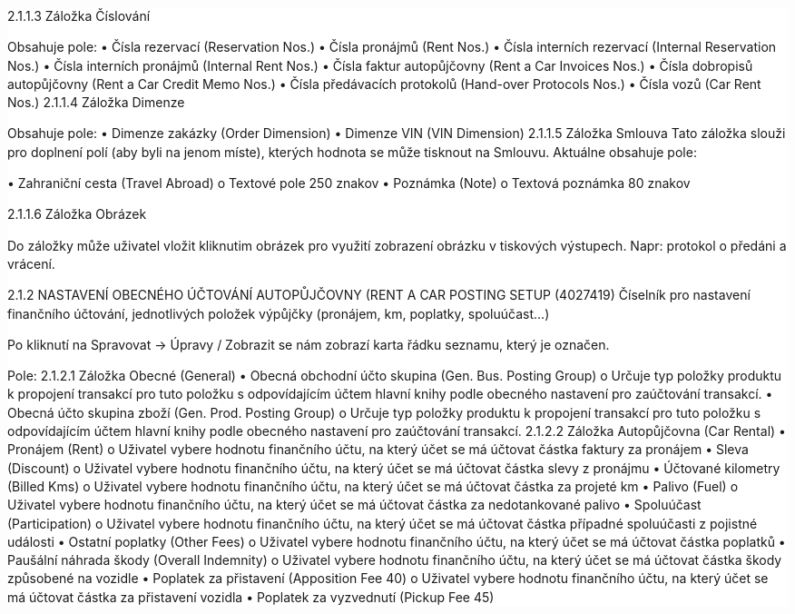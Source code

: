 
2.1.1.3	Záložka Číslování 
 
Obsahuje pole:
•	Čísla rezervací (Reservation Nos.)
•	Čísla pronájmů (Rent Nos.)
•	Čísla interních rezervací (Internal Reservation Nos.)
•	Čísla interních pronájmů (Internal Rent Nos.)
•	Čísla faktur autopůjčovny (Rent a Car Invoices Nos.)
•	Čísla dobropisů autopůjčovny (Rent a Car Credit Memo Nos.)
•	Čísla předávacích protokolů (Hand-over Protocols Nos.)
•	Čísla vozů (Car Rent Nos.)
2.1.1.4	 Záložka Dimenze
 
Obsahuje pole:
•	Dimenze zakázky (Order Dimension)
•	Dimenze VIN (VIN Dimension)
2.1.1.5	 Záložka Smlouva
Tato záložka slouži pro doplnení polí (aby byli na jenom míste), kterých hodnota se může tisknout na Smlouvu. Aktuálne obsahuje pole:
 
•	Zahraniční cesta (Travel Abroad)
o	Textové pole 250 znakov
•	Poznámka (Note)
o	Textová poznámka 80 znakov

2.1.1.6	 Záložka Obrázek
 
Do záložky může uživatel vložit kliknutim obrázek pro využití zobrazení obrázku v tiskových výstupech. Napr: protokol o předáni a vrácení.
 

2.1.2	NASTAVENÍ OBECNÉHO ÚČTOVÁNÍ AUTOPŮJČOVNY (RENT A CAR POSTING SETUP (4027419)
Číselník pro nastavení finančního účtování, jednotlivých položek výpůjčky (pronájem, km, poplatky, spoluúčast…)
 
Po kliknutí na Spravovat -> Úpravy / Zobrazit se nám zobrazí karta řádku seznamu, který je označen. 
 

Pole:
2.1.2.1	 Záložka Obecné (General)
•	Obecná obchodní účto skupina (Gen. Bus. Posting Group)
o	Určuje typ položky produktu k propojení transakcí pro tuto položku s odpovídajícím účtem hlavní knihy podle obecného nastavení pro zaúčtování transakcí.
•	Obecná účto skupina zboží (Gen. Prod. Posting Group)
o	Určuje typ položky produktu k propojení transakcí pro tuto položku s odpovídajícím účtem hlavní knihy podle obecného nastavení pro zaúčtování transakcí.
2.1.2.2	 Záložka Autopůjčovna (Car Rental)
•	Pronájem (Rent)
o	Uživatel vybere hodnotu finančního účtu, na který účet se má účtovat částka faktury za pronájem 
•	Sleva (Discount)
o	Uživatel vybere hodnotu finančního účtu, na který účet se má účtovat částka slevy z pronájmu 
•	Účtované kilometry (Billed Kms)
o	Uživatel vybere hodnotu finančního účtu, na který účet se má účtovat částka za projeté km
•	Palivo (Fuel)
o	Uživatel vybere hodnotu finančního účtu, na který účet se má účtovat částka za nedotankované palivo
•	Spoluúčast (Participation)
o	Uživatel vybere hodnotu finančního účtu, na který účet se má účtovat částka případné spoluúčasti z pojistné události
•	Ostatní poplatky (Other Fees)
o	Uživatel vybere hodnotu finančního účtu, na který účet se má účtovat částka poplatků
•	Paušální náhrada škody (Overall Indemnity)
o	Uživatel vybere hodnotu finančního účtu, na který účet se má účtovat částka škody způsobené na vozidle
•	Poplatek za přistavení (Apposition Fee 40) 
o	Uživatel vybere hodnotu finančního účtu, na který účet se má účtovat částka za přistavení vozidla
•	Poplatek za vyzvednutí (Pickup Fee 45)